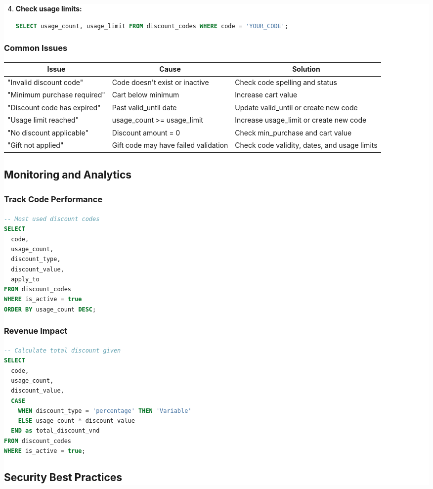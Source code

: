 4. **Check usage limits:**
   ```sql
   SELECT usage_count, usage_limit FROM discount_codes WHERE code = 'YOUR_CODE';
   ```

### Common Issues

| Issue | Cause | Solution |
|-------|-------|----------|
| "Invalid discount code" | Code doesn't exist or inactive | Check code spelling and status |
| "Minimum purchase required" | Cart below minimum | Increase cart value |
| "Discount code has expired" | Past valid_until date | Update valid_until or create new code |
| "Usage limit reached" | usage_count >= usage_limit | Increase usage_limit or create new code |
| "No discount applicable" | Discount amount = 0 | Check min_purchase and cart value |
| "Gift not applied" | Gift code may have failed validation | Check code validity, dates, and usage limits |

## Monitoring and Analytics

### Track Code Performance
```sql
-- Most used discount codes
SELECT 
  code,
  usage_count,
  discount_type,
  discount_value,
  apply_to
FROM discount_codes 
WHERE is_active = true 
ORDER BY usage_count DESC;
```

### Revenue Impact
```sql
-- Calculate total discount given
SELECT 
  code,
  usage_count,
  discount_value,
  CASE 
    WHEN discount_type = 'percentage' THEN 'Variable'
    ELSE usage_count * discount_value
  END as total_discount_vnd
FROM discount_codes 
WHERE is_active = true;
```

## Security Best Practices
